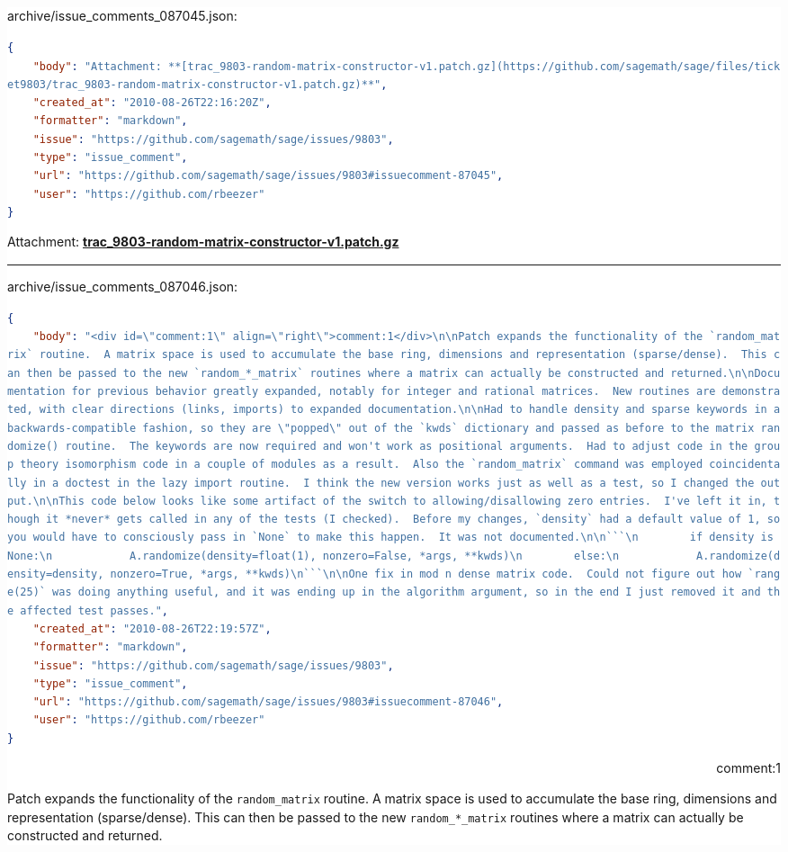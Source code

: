 archive/issue_comments_087045.json:
```json
{
    "body": "Attachment: **[trac_9803-random-matrix-constructor-v1.patch.gz](https://github.com/sagemath/sage/files/ticket9803/trac_9803-random-matrix-constructor-v1.patch.gz)**",
    "created_at": "2010-08-26T22:16:20Z",
    "formatter": "markdown",
    "issue": "https://github.com/sagemath/sage/issues/9803",
    "type": "issue_comment",
    "url": "https://github.com/sagemath/sage/issues/9803#issuecomment-87045",
    "user": "https://github.com/rbeezer"
}
```

Attachment: **[trac_9803-random-matrix-constructor-v1.patch.gz](https://github.com/sagemath/sage/files/ticket9803/trac_9803-random-matrix-constructor-v1.patch.gz)**



---

archive/issue_comments_087046.json:
```json
{
    "body": "<div id=\"comment:1\" align=\"right\">comment:1</div>\n\nPatch expands the functionality of the `random_matrix` routine.  A matrix space is used to accumulate the base ring, dimensions and representation (sparse/dense).  This can then be passed to the new `random_*_matrix` routines where a matrix can actually be constructed and returned.\n\nDocumentation for previous behavior greatly expanded, notably for integer and rational matrices.  New routines are demonstrated, with clear directions (links, imports) to expanded documentation.\n\nHad to handle density and sparse keywords in a backwards-compatible fashion, so they are \"popped\" out of the `kwds` dictionary and passed as before to the matrix randomize() routine.  The keywords are now required and won't work as positional arguments.  Had to adjust code in the group theory isomorphism code in a couple of modules as a result.  Also the `random_matrix` command was employed coincidentally in a doctest in the lazy import routine.  I think the new version works just as well as a test, so I changed the output.\n\nThis code below looks like some artifact of the switch to allowing/disallowing zero entries.  I've left it in, though it *never* gets called in any of the tests (I checked).  Before my changes, `density` had a default value of 1, so you would have to consciously pass in `None` to make this happen.  It was not documented.\n\n```\n        if density is None:\n            A.randomize(density=float(1), nonzero=False, *args, **kwds)\n        else:\n            A.randomize(density=density, nonzero=True, *args, **kwds)\n```\n\nOne fix in mod n dense matrix code.  Could not figure out how `range(25)` was doing anything useful, and it was ending up in the algorithm argument, so in the end I just removed it and the affected test passes.",
    "created_at": "2010-08-26T22:19:57Z",
    "formatter": "markdown",
    "issue": "https://github.com/sagemath/sage/issues/9803",
    "type": "issue_comment",
    "url": "https://github.com/sagemath/sage/issues/9803#issuecomment-87046",
    "user": "https://github.com/rbeezer"
}
```

<div id="comment:1" align="right">comment:1</div>

Patch expands the functionality of the `random_matrix` routine.  A matrix space is used to accumulate the base ring, dimensions and representation (sparse/dense).  This can then be passed to the new `random_*_matrix` routines where a matrix can actually be constructed and returned.
